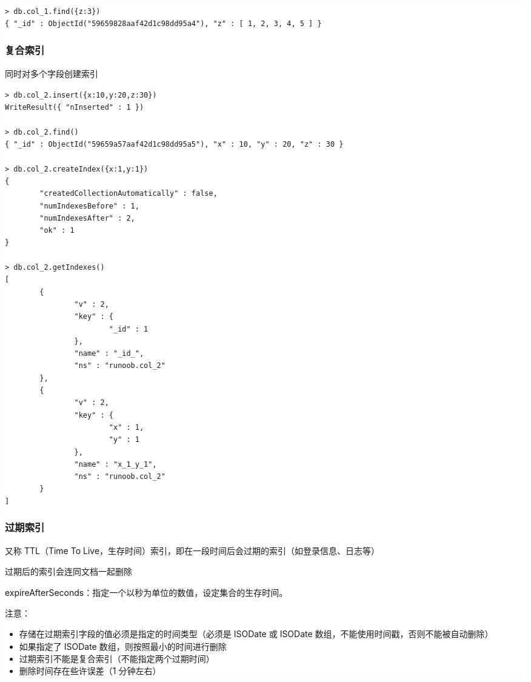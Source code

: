     > db.col_1.find({z:3})
    { "_id" : ObjectId("59659828aaf42d1c98dd95a4"), "z" : [ 1, 2, 3, 4, 5 ] }
    

### 复合索引 

同时对多个字段创建索引

    > db.col_2.insert({x:10,y:20,z:30})
    WriteResult({ "nInserted" : 1 })
    
    > db.col_2.find()
    { "_id" : ObjectId("59659a57aaf42d1c98dd95a5"), "x" : 10, "y" : 20, "z" : 30 }
    
    > db.col_2.createIndex({x:1,y:1})
    {
            "createdCollectionAutomatically" : false,
            "numIndexesBefore" : 1,
            "numIndexesAfter" : 2,
            "ok" : 1
    }
    
    > db.col_2.getIndexes()
    [
            {
                    "v" : 2,
                    "key" : {
                            "_id" : 1
                    },
                    "name" : "_id_",
                    "ns" : "runoob.col_2"
            },
            {
                    "v" : 2,
                    "key" : {
                            "x" : 1,
                            "y" : 1
                    },
                    "name" : "x_1_y_1",
                    "ns" : "runoob.col_2"
            }
    ]
    

### 过期索引 

又称 TTL（Time To Live，生存时间）索引，即在一段时间后会过期的索引（如登录信息、日志等）

过期后的索引会连同文档一起删除

expireAfterSeconds：指定一个以秒为单位的数值，设定集合的生存时间。

注意：

* 存储在过期索引字段的值必须是指定的时间类型（必须是 ISODate 或 ISODate 数组，不能使用时间戳，否则不能被自动删除）
* 如果指定了 ISODate 数组，则按照最小的时间进行删除
* 过期索引不能是复合索引（不能指定两个过期时间）
* 删除时间存在些许误差（1 分钟左右）


[0]: /sites/nY7rEbJ
[1]: /articles/dup?id=biei6bj
[2]: http://www.lovebxm.com/2017/07/13/mongodb_primer/
[3]: /topics/11030033
[4]: /topics/11110199
[5]: https://www.mongodb.com/
[6]: ./img/Efeyeyv.png
[7]: https://www.mongodb.com/download-center#community
[8]: ./img/jERvUfI.jpg
[9]: ./img/uyE3Ev.jpg
[10]: ./img/vUn6viM.jpg
[11]: ./img/iyMzaeI.png
[12]: ./img/22q6bqJ.png
[13]: ./img/3iYbAjQ.jpg
[14]: ./img/IjEvueQ.jpg
[15]: ./img/Rz2uieu.jpg
[16]: http://docs.mongoing.com/manual-zh/reference/method/db.collection.ensureIndex.html
[17]: ./img/yi2AN3v.jpg
[18]: ./img/B3myiqy.jpg
[19]: ./img/E7ZJry.png
[20]: ./img/yMJJr2J.png
[21]: ./img/jYnEjmJ.jpg
[22]: ./img/yyiYBjb.jpg
[23]: https://cnodejs.org/topic/504b4924e2b84515770103dd
[24]: https://cnodejs.org/topic/58b911997872ea0864fee313
[25]: http://www.cnblogs.com/y-yxh/p/5689555.html
[26]: http://www.cnblogs.com/zhongweiv/p/mongoose.html
[27]: http://www.cnblogs.com/jayruan/p/5123754.html
[28]: ./img/iiuYr2e.jpg